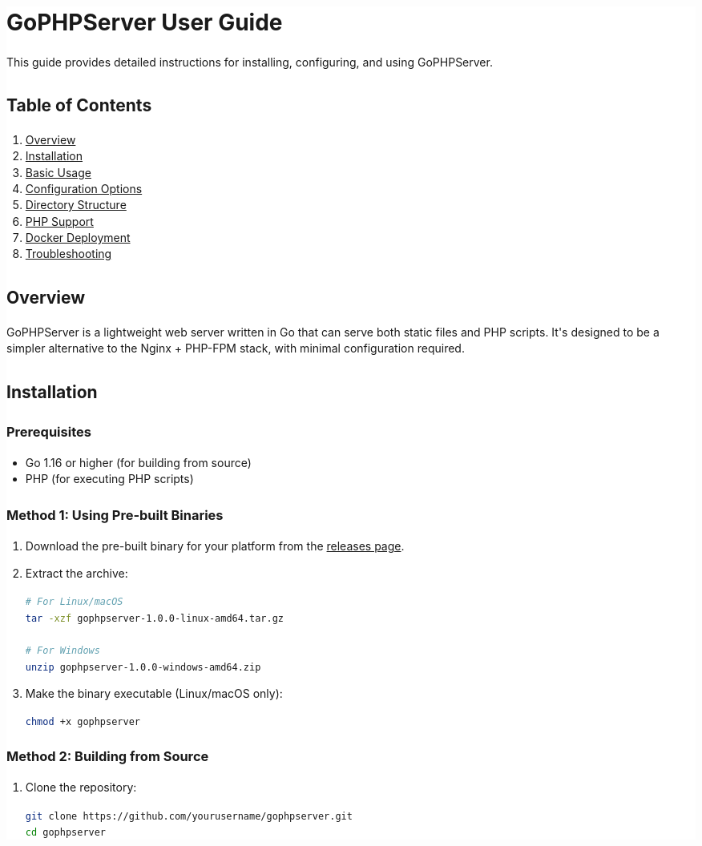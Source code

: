 # GoPHPServer User Guide

This guide provides detailed instructions for installing, configuring, and using GoPHPServer.

## Table of Contents

1. [Overview](#overview)
2. [Installation](#installation)
3. [Basic Usage](#basic-usage)
4. [Configuration Options](#configuration-options)
5. [Directory Structure](#directory-structure)
6. [PHP Support](#php-support)
7. [Docker Deployment](#docker-deployment)
8. [Troubleshooting](#troubleshooting)

## Overview

GoPHPServer is a lightweight web server written in Go that can serve both static files and PHP scripts. It's designed to be a simpler alternative to the Nginx + PHP-FPM stack, with minimal configuration required.

## Installation

### Prerequisites

- Go 1.16 or higher (for building from source)
- PHP (for executing PHP scripts)

### Method 1: Using Pre-built Binaries

1. Download the pre-built binary for your platform from the [releases page](https://github.com/yourusername/gophpserver/releases).

2. Extract the archive:
   ```bash
   # For Linux/macOS
   tar -xzf gophpserver-1.0.0-linux-amd64.tar.gz
   
   # For Windows
   unzip gophpserver-1.0.0-windows-amd64.zip
   ```

3. Make the binary executable (Linux/macOS only):
   ```bash
   chmod +x gophpserver
   ```

### Method 2: Building from Source

1. Clone the repository:
   ```bash
   git clone https://github.com/yourusername/gophpserver.git
   cd gophpserver
   ```
